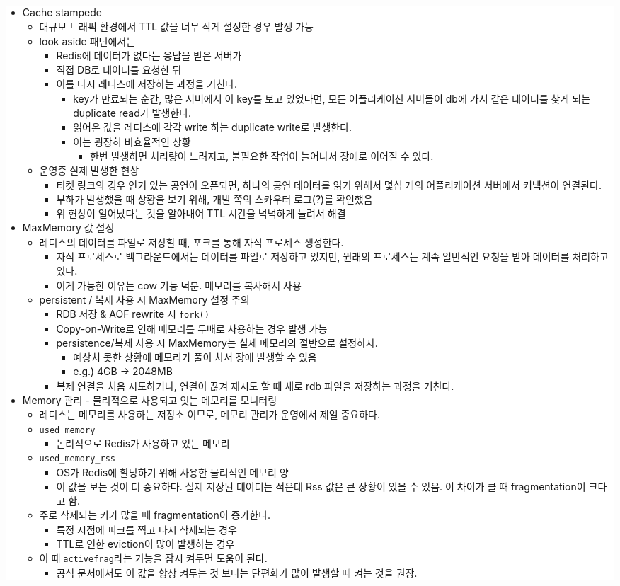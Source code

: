 - Cache stampede
  - 대규모 트래픽 환경에서 TTL 값을 너무 작게 설정한 경우 발생 가능
  - look aside 패턴에서는 
    - Redis에 데이터가 없다는 응답을 받은 서버가 
    - 직접 DB로 데이터를 요청한 뒤 
    - 이를 다시 레디스에 저장하는 과정을 거친다.
      - key가 만료되는 순간, 많은 서버에서 이 key를 보고 있었다면, 모든 어플리케이션 서버들이 db에 가서 같은 데이터를 찾게 되는 duplicate read가 발생한다. 
      - 읽어온 값을 레디스에 각각 write 하는 duplicate write로 발생한다. 
      - 이는 굉장히 비효율적인 상황
        - 한번 발생하면 처리량이 느려지고, 불필요한 작업이 늘어나서 장애로 이어질 수 있다. 
  - 운영중 실제 발생한 현상 
    - 티켓 링크의 경우 인기 있는 공연이 오픈되면, 하나의 공연 데이터를 읽기 위해서 몇십 개의 어플리케이션 서버에서 커넥션이 연결된다. 
    - 부하가 발생했을 때 상황을 보기 위해, 개발 쪽의 스카우터 로그(?)를 확인했음 
    - 위 현상이 일어났다는 것을 알아내어 TTL 시간을 넉넉하게 늘려서 해결
- MaxMemory 값 설정
  - 레디스의 데이터를 파일로 저장할 때, 포크를 통해 자식 프로세스 생성한다. 
    - 자식 프로세스로 백그라운드에서는 데이터를 파일로 저장하고 있지만, 원래의 프로세스는 계속 일반적인 요청을 받아 데이터를 처리하고 있다. 
    - 이게 가능한 이유는 cow 기능 덕분. 메모리를 복사해서 사용
  - persistent / 복제 사용 시 MaxMemory 설정 주의
    - RDB 저장 & AOF rewrite 시 `fork()`
    - Copy-on-Write로 인해 메모리를 두배로 사용하는 경우 발생 가능
    - persistence/복제 사용 시 MaxMemory는 실제 메모리의 절반으로 설정하자.
      - 예상치 못한 상황에 메모리가 풀이 차서 장애 발생할 수 있음 
      - e.g.) 4GB -> 2048MB 
    - 복제 연결을 처음 시도하거나, 연결이 끊겨 재시도 할 때 새로 rdb 파일을 저장하는 과정을 거친다. 
- Memory 관리 - 물리적으로 사용되고 잇는 메모리를 모니터링
  - 레디스는 메모리를 사용하는 저장소 이므로, 메모리 관리가 운영에서 제일 중요하다. 
  - `used_memory` 
    - 논리적으로 Redis가 사용하고 있는 메모리
  - `used_memory_rss`
    - OS가 Redis에 할당하기 위해 사용한 물리적인 메모리 양
    - 이 값을 보는 것이 더 중요하다. 실제 저장된 데이터는 적은데 Rss 값은 큰 상황이 있을 수 있음. 이 차이가 클 때 fragmentation이 크다고 함.  
  - 주로 삭제되는 키가 많을 때 fragmentation이 증가한다.  
    - 특정 시점에 피크를 찍고 다시 삭제되는 경우
    - TTL로 인한 eviction이 많이 발생하는 경우 
  - 이 때 `activefrag`라는 기능을 잠시 켜두면 도움이 된다. 
    - 공식 문서에서도 이 값을 항상 켜두는 것 보다는 단편화가 많이 발생할 때 켜는 것을 권장. 
